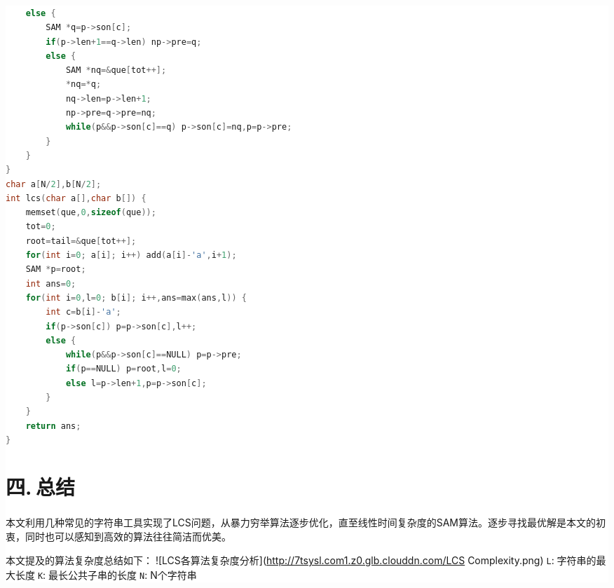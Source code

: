 ```cpp
    else {
        SAM *q=p->son[c];
        if(p->len+1==q->len) np->pre=q;
        else {
            SAM *nq=&que[tot++];
            *nq=*q;
            nq->len=p->len+1;
            np->pre=q->pre=nq;
            while(p&&p->son[c]==q) p->son[c]=nq,p=p->pre;
        }
    }
}
char a[N/2],b[N/2];
int lcs(char a[],char b[]) {
    memset(que,0,sizeof(que));
    tot=0;
    root=tail=&que[tot++];
    for(int i=0; a[i]; i++) add(a[i]-'a',i+1);
    SAM *p=root;
    int ans=0;
    for(int i=0,l=0; b[i]; i++,ans=max(ans,l)) {
        int c=b[i]-'a';
        if(p->son[c]) p=p->son[c],l++;
        else {
            while(p&&p->son[c]==NULL) p=p->pre;
            if(p==NULL) p=root,l=0;
            else l=p->len+1,p=p->son[c];
        }
    }
    return ans;
}
```
# 四. 总结
本文利用几种常见的字符串工具实现了LCS问题，从暴力穷举算法逐步优化，直至线性时间复杂度的SAM算法。逐步寻找最优解是本文的初衷，同时也可以感知到高效的算法往往简洁而优美。

本文提及的算法复杂度总结如下：
![LCS各算法复杂度分析](http://7tsysl.com1.z0.glb.clouddn.com/LCS Complexity.png)
`L`: 字符串的最大长度
`K`: 最长公共子串的长度
`N`: N个字符串
